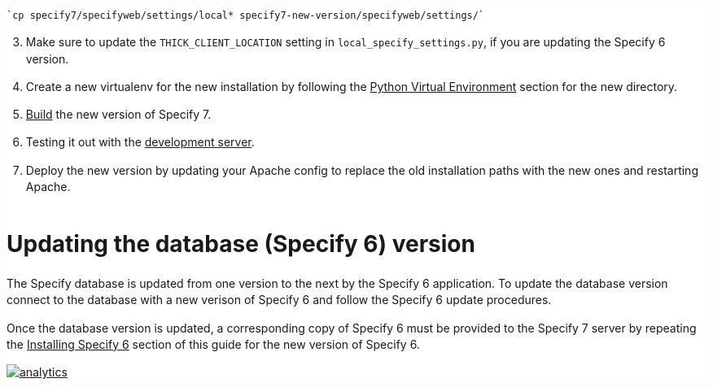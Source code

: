     `cp specify7/specifyweb/settings/local* specify7-new-version/specifyweb/settings/`

3. Make sure to update the `THICK_CLIENT_LOCATION` setting in
   `local_specify_settings.py`, if you are updating the Specify 6
   version.

4. Create a new virtualenv for the new installation by following the
   [Python Virtual Environment](#python-virtual-environment) section
   for the new directory.

6. [Build](#building) the new version of Specify 7.

7. Testing it out with the [development server](#the-development-server).

8. Deploy the new version by updating your Apache config to replace
   the old installation paths with the new ones and restarting Apache.

# Updating the database (Specify 6) version
The Specify database is updated from one version to the next by the
Specify 6 application. To update the database version connect to the
database with a new verison of Specify 6 and follow the Specify 6
update procedures.

Once the database version is updated, a corresponding copy of Specify
6 must be provided to the Specify 7 server by repeating the
[Installing Specify 6](#installing-specify-6) section of this guide
for the new version of Specify 6.

[![analytics](http://www.google-analytics.com/collect?v=1&t=pageview&dl=https%3A%2F%2Fgithub.com%2Fspecify%2Fspecify7&uid=readme&tid=UA-169822764-3)]()

